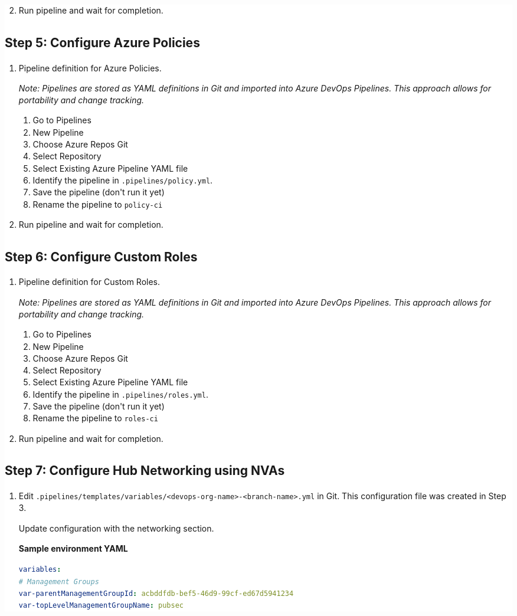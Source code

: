 
2. Run pipeline and wait for completion.

## Step 5:  Configure Azure Policies

1. Pipeline definition for Azure Policies.

    *Note: Pipelines are stored as YAML definitions in Git and imported into Azure DevOps Pipelines.  This approach allows for portability and change tracking.*

    1.    Go to Pipelines
    2.    New Pipeline
    3.    Choose Azure Repos Git
    4.    Select Repository
    5.    Select Existing Azure Pipeline YAML file
    6.    Identify the pipeline in `.pipelines/policy.yml`.
    7.  Save the pipeline (don't run it yet)
    8.  Rename the pipeline to `policy-ci`


2. Run pipeline and wait for completion.


## Step 6:  Configure Custom Roles

1. Pipeline definition for Custom Roles.

    *Note: Pipelines are stored as YAML definitions in Git and imported into Azure DevOps Pipelines.  This approach allows for portability and change tracking.*

    1.    Go to Pipelines
    2.    New Pipeline
    3.    Choose Azure Repos Git
    4.    Select Repository
    5.    Select Existing Azure Pipeline YAML file
    6.    Identify the pipeline in `.pipelines/roles.yml`.
    7.  Save the pipeline (don't run it yet)
    8.  Rename the pipeline to `roles-ci`


2. Run pipeline and wait for completion.

## Step 7:  Configure Hub Networking using NVAs

1. Edit `.pipelines/templates/variables/<devops-org-name>-<branch-name>.yml` in Git.  This configuration file was created in Step 3.

   Update configuration with the networking section.

    **Sample environment YAML**

    ```yml
    variables:
    # Management Groups
    var-parentManagementGroupId: acbddfdb-bef5-46d9-99cf-ed67d5941234
    var-topLevelManagementGroupName: pubsec
